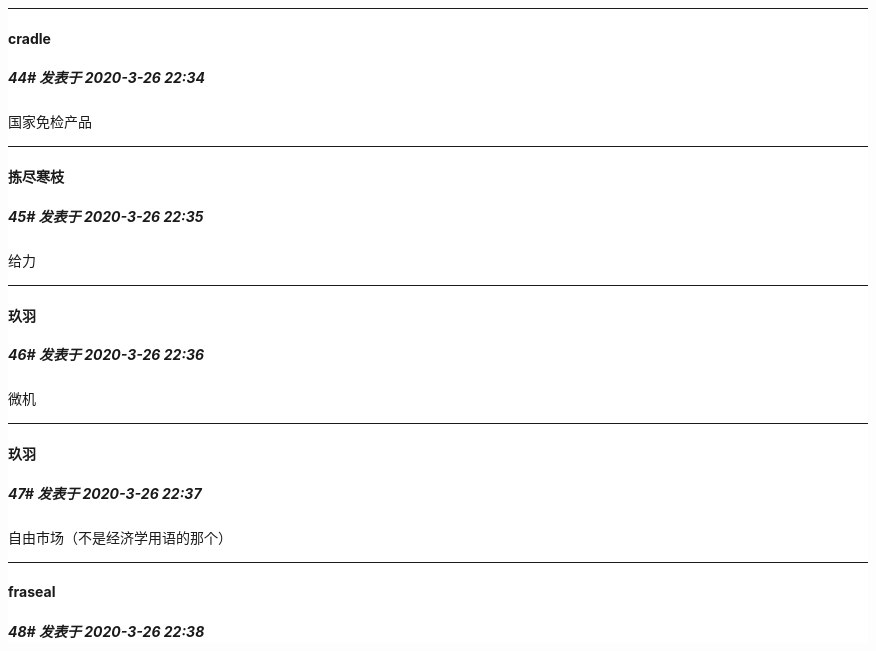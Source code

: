


-----

####  cradle  
##### 44#       发表于 2020-3-26 22:34




国家免检产品







-----

####  拣尽寒枝  
##### 45#       发表于 2020-3-26 22:35




给力







-----

####  玖羽  
##### 46#       发表于 2020-3-26 22:36




微机







-----

####  玖羽  
##### 47#       发表于 2020-3-26 22:37




自由市场（不是经济学用语的那个）







-----

####  fraseal  
##### 48#       发表于 2020-3-26 22:38
